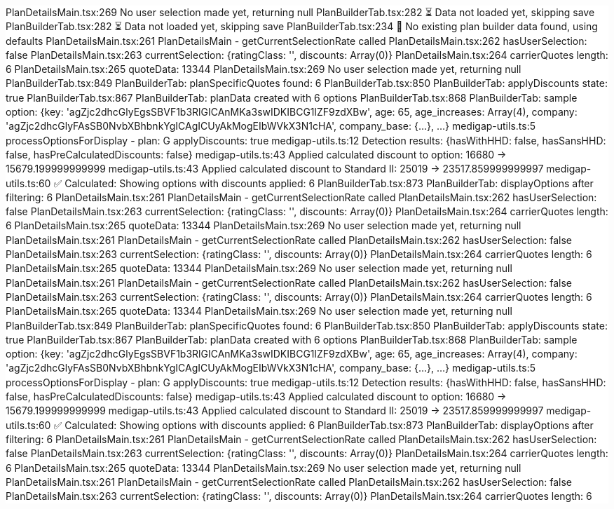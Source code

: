 PlanDetailsMain.tsx:269 No user selection made yet, returning null
PlanBuilderTab.tsx:282 ⏳ Data not loaded yet, skipping save
PlanBuilderTab.tsx:282 ⏳ Data not loaded yet, skipping save
PlanBuilderTab.tsx:234 📝 No existing plan builder data found, using defaults
PlanDetailsMain.tsx:261 PlanDetailsMain - getCurrentSelectionRate called
PlanDetailsMain.tsx:262 hasUserSelection: false
PlanDetailsMain.tsx:263 currentSelection: {ratingClass: '', discounts: Array(0)}
PlanDetailsMain.tsx:264 carrierQuotes length: 6
PlanDetailsMain.tsx:265 quoteData: 13344
PlanDetailsMain.tsx:269 No user selection made yet, returning null
PlanBuilderTab.tsx:849 PlanBuilderTab: planSpecificQuotes found: 6
PlanBuilderTab.tsx:850 PlanBuilderTab: applyDiscounts state: true
PlanBuilderTab.tsx:867 PlanBuilderTab: planData created with 6 options
PlanBuilderTab.tsx:868 PlanBuilderTab: sample option: {key: 'agZjc2dhcGlyEgsSBVF1b3RlGICAnMKa3swIDKIBCG1lZF9zdXBw', age: 65, age_increases: Array(4), company: 'agZjc2dhcGlyFAsSB0NvbXBhbnkYgICAgICUyAkMogEIbWVkX3N1cHA', company_base: {…}, …}
medigap-utils.ts:5 processOptionsForDisplay - plan: G applyDiscounts: true
medigap-utils.ts:12 Detection results: {hasWithHHD: false, hasSansHHD: false, hasPreCalculatedDiscounts: false}
medigap-utils.ts:43 Applied calculated discount to option: 16680 -> 15679.199999999999
medigap-utils.ts:43 Applied calculated discount to Standard II: 25019 -> 23517.859999999997
medigap-utils.ts:60 ✅ Calculated: Showing options with discounts applied: 6
PlanBuilderTab.tsx:873 PlanBuilderTab: displayOptions after filtering: 6
PlanDetailsMain.tsx:261 PlanDetailsMain - getCurrentSelectionRate called
PlanDetailsMain.tsx:262 hasUserSelection: false
PlanDetailsMain.tsx:263 currentSelection: {ratingClass: '', discounts: Array(0)}
PlanDetailsMain.tsx:264 carrierQuotes length: 6
PlanDetailsMain.tsx:265 quoteData: 13344
PlanDetailsMain.tsx:269 No user selection made yet, returning null
PlanDetailsMain.tsx:261 PlanDetailsMain - getCurrentSelectionRate called
PlanDetailsMain.tsx:262 hasUserSelection: false
PlanDetailsMain.tsx:263 currentSelection: {ratingClass: '', discounts: Array(0)}
PlanDetailsMain.tsx:264 carrierQuotes length: 6
PlanDetailsMain.tsx:265 quoteData: 13344
PlanDetailsMain.tsx:269 No user selection made yet, returning null
PlanDetailsMain.tsx:261 PlanDetailsMain - getCurrentSelectionRate called
PlanDetailsMain.tsx:262 hasUserSelection: false
PlanDetailsMain.tsx:263 currentSelection: {ratingClass: '', discounts: Array(0)}
PlanDetailsMain.tsx:264 carrierQuotes length: 6
PlanDetailsMain.tsx:265 quoteData: 13344
PlanDetailsMain.tsx:269 No user selection made yet, returning null
PlanBuilderTab.tsx:849 PlanBuilderTab: planSpecificQuotes found: 6
PlanBuilderTab.tsx:850 PlanBuilderTab: applyDiscounts state: true
PlanBuilderTab.tsx:867 PlanBuilderTab: planData created with 6 options
PlanBuilderTab.tsx:868 PlanBuilderTab: sample option: {key: 'agZjc2dhcGlyEgsSBVF1b3RlGICAnMKa3swIDKIBCG1lZF9zdXBw', age: 65, age_increases: Array(4), company: 'agZjc2dhcGlyFAsSB0NvbXBhbnkYgICAgICUyAkMogEIbWVkX3N1cHA', company_base: {…}, …}
medigap-utils.ts:5 processOptionsForDisplay - plan: G applyDiscounts: true
medigap-utils.ts:12 Detection results: {hasWithHHD: false, hasSansHHD: false, hasPreCalculatedDiscounts: false}
medigap-utils.ts:43 Applied calculated discount to option: 16680 -> 15679.199999999999
medigap-utils.ts:43 Applied calculated discount to Standard II: 25019 -> 23517.859999999997
medigap-utils.ts:60 ✅ Calculated: Showing options with discounts applied: 6
PlanBuilderTab.tsx:873 PlanBuilderTab: displayOptions after filtering: 6
PlanDetailsMain.tsx:261 PlanDetailsMain - getCurrentSelectionRate called
PlanDetailsMain.tsx:262 hasUserSelection: false
PlanDetailsMain.tsx:263 currentSelection: {ratingClass: '', discounts: Array(0)}
PlanDetailsMain.tsx:264 carrierQuotes length: 6
PlanDetailsMain.tsx:265 quoteData: 13344
PlanDetailsMain.tsx:269 No user selection made yet, returning null
PlanDetailsMain.tsx:261 PlanDetailsMain - getCurrentSelectionRate called
PlanDetailsMain.tsx:262 hasUserSelection: false
PlanDetailsMain.tsx:263 currentSelection: {ratingClass: '', discounts: Array(0)}
PlanDetailsMain.tsx:264 carrierQuotes length: 6